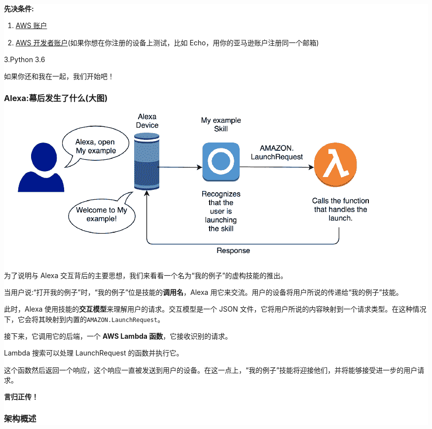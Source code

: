 **先决条件:**

1. [AWS 账户](https://aws.amazon.com/free/)

2. [AWS 开发者账户](https://developer.amazon.com/alexa)(如果你想在你注册的设备上测试，比如 Echo，用你的亚马逊账户注册同一个邮箱)

3.Python 3.6

如果你还和我在一起，我们开始吧！

### **Alexa:幕后发生了什么(大图)**

![1*omv7_w5zSLPlZp5rdAYCZA](img/fb7637cb38beb05269a0d1a59779864d.png)

为了说明与 Alexa 交互背后的主要思想，我们来看看一个名为“我的例子”的虚构技能的推出。

当用户说:“打开我的例子”时，“我的例子”位是技能的**调用名**，Alexa 用它来交流。用户的设备将用户所说的传递给“我的例子”技能。

此时，Alexa 使用技能的**交互模型**来理解用户的请求。交互模型是一个 JSON 文件，它将用户所说的内容映射到一个请求类型。在这种情况下，它会将其映射到内置的`AMAZON.LaunchRequest`。

接下来，它调用它的后端，一个 **AWS Lambda 函数**，它接收识别的请求。

Lambda 搜索可以处理 LaunchRequest 的函数并执行它。

这个函数然后返回一个响应，这个响应一直被发送到用户的设备。在这一点上，“我的例子”技能将迎接他们，并将能够接受进一步的用户请求。

**言归正传！**

### **架构概述**
